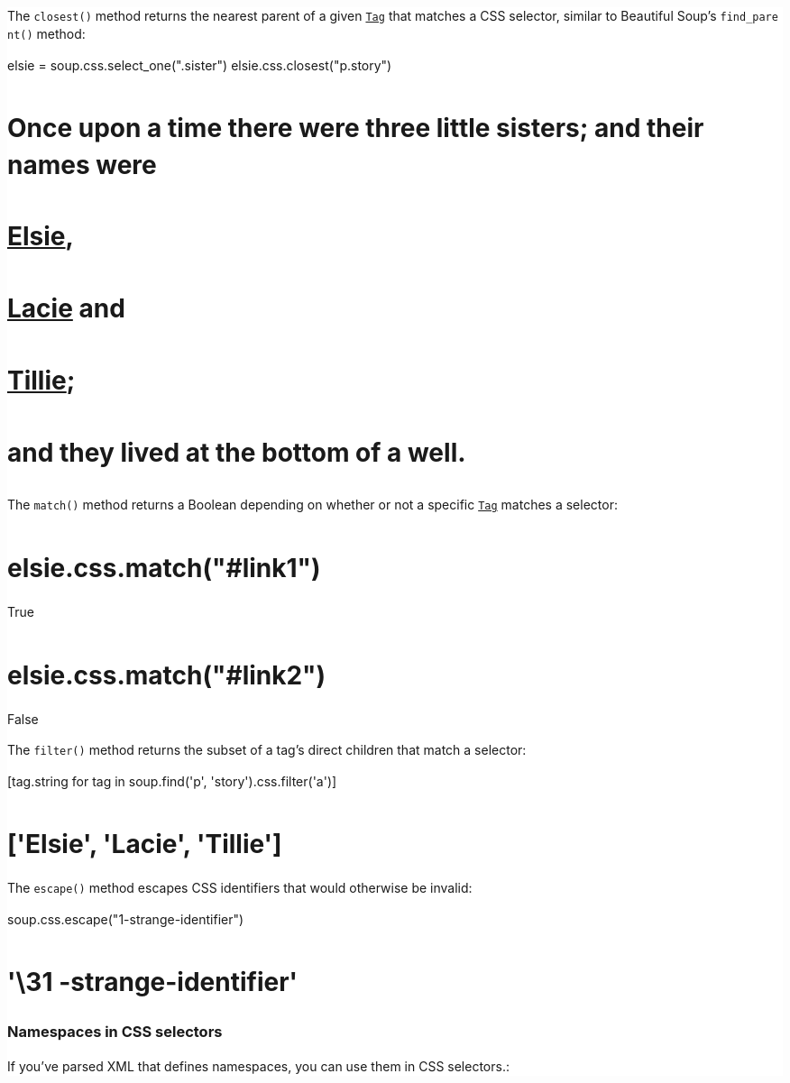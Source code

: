 The `closest()` method returns the nearest parent of a given [`Tag`](https://www.crummy.com/software/BeautifulSoup/bs4/doc/#bs4.Tag "bs4.Tag") that matches a CSS selector, similar to Beautiful Soup’s `find_parent()` method:

elsie = soup.css.select_one(".sister")
elsie.css.closest("p.story")
# <p class="story">Once upon a time there were three little sisters; and their names were
#  <a class="sister" href="http://example.com/elsie" id="link1">Elsie</a>,
#  <a class="sister" href="http://example.com/lacie" id="link2">Lacie</a> and
#  <a class="sister" href="http://example.com/tillie" id="link3">Tillie</a>;
#  and they lived at the bottom of a well.</p>

The `match()` method returns a Boolean depending on whether or not a specific [`Tag`](https://www.crummy.com/software/BeautifulSoup/bs4/doc/#bs4.Tag "bs4.Tag") matches a selector:

# elsie.css.match("#link1")
True

# elsie.css.match("#link2")
False

The `filter()` method returns the subset of a tag’s direct children that match a selector:

[tag.string for tag in soup.find('p', 'story').css.filter('a')]
# ['Elsie', 'Lacie', 'Tillie']

The `escape()` method escapes CSS identifiers that would otherwise be invalid:

soup.css.escape("1-strange-identifier")
# '\\31 -strange-identifier'

### Namespaces in CSS selectors[](https://www.crummy.com/software/BeautifulSoup/bs4/doc/#namespaces-in-css-selectors "Link to this heading")

If you’ve parsed XML that defines namespaces, you can use them in CSS selectors.:
